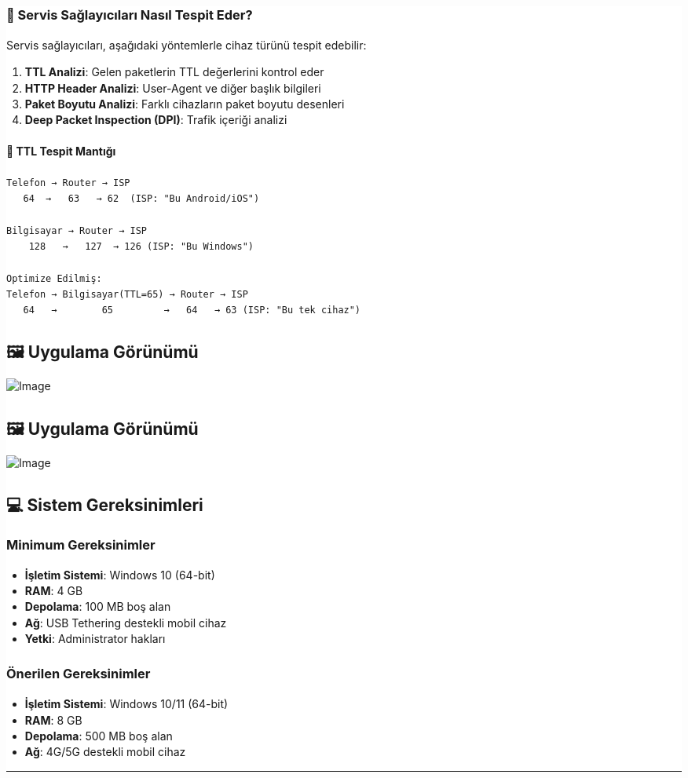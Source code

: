 ### 🏢 Servis Sağlayıcıları Nasıl Tespit Eder?

Servis sağlayıcıları, aşağıdaki yöntemlerle cihaz türünü tespit edebilir:

1. **TTL Analizi**: Gelen paketlerin TTL değerlerini kontrol eder
2. **HTTP Header Analizi**: User-Agent ve diğer başlık bilgileri
3. **Paket Boyutu Analizi**: Farklı cihazların paket boyutu desenleri
4. **Deep Packet Inspection (DPI)**: Trafik içeriği analizi

#### 🎯 TTL Tespit Mantığı

```
Telefon → Router → ISP
   64  →   63   → 62  (ISP: "Bu Android/iOS")

Bilgisayar → Router → ISP  
    128   →   127  → 126 (ISP: "Bu Windows")

Optimize Edilmiş:
Telefon → Bilgisayar(TTL=65) → Router → ISP
   64   →        65         →   64   → 63 (ISP: "Bu tek cihaz")
```


## 🖼️ Uygulama Görünümü

![Image](https://github.com/user-attachments/assets/8a321c7f-dc09-496e-8842-b0dc3f435f89)


## 🖼️ Uygulama Görünümü
![Image](https://github.com/user-attachments/assets/8a321c7f-dc09-496e-8842-b0dc3f435f89)

## 💻 Sistem Gereksinimleri

### Minimum Gereksinimler

- **İşletim Sistemi**: Windows 10 (64-bit)
- **RAM**: 4 GB
- **Depolama**: 100 MB boş alan
- **Ağ**: USB Tethering destekli mobil cihaz
- **Yetki**: Administrator hakları

### Önerilen Gereksinimler

- **İşletim Sistemi**: Windows 10/11 (64-bit)
- **RAM**: 8 GB
- **Depolama**: 500 MB boş alan
- **Ağ**: 4G/5G destekli mobil cihaz

---
